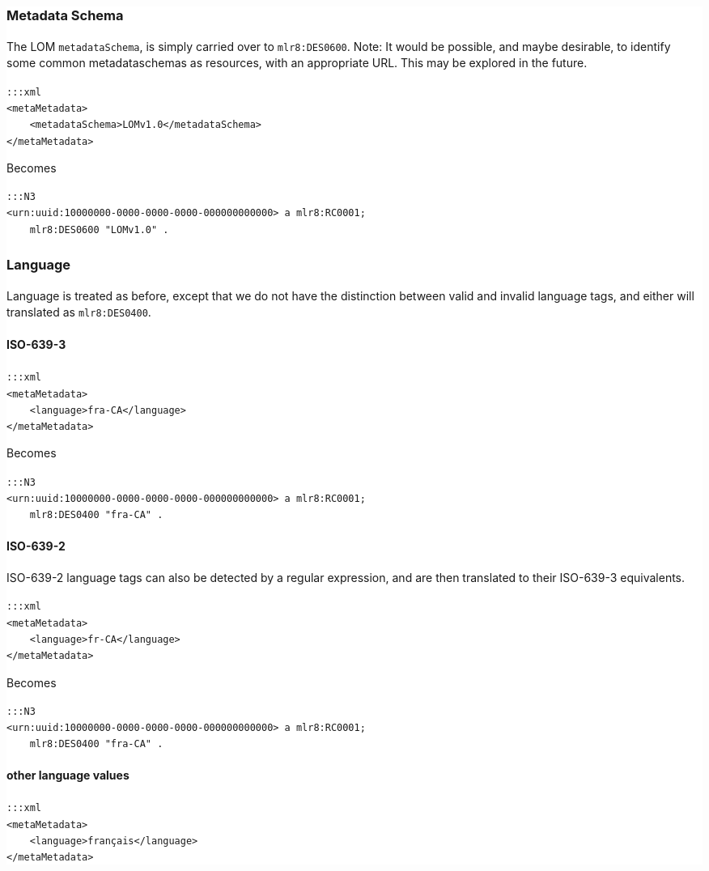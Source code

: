 ### Metadata Schema

The LOM `metadataSchema`, is simply carried over to `mlr8:DES0600`.
Note: It would be possible, and maybe desirable, to identify some common metadataschemas as resources, with an appropriate URL. This may be explored in the future.

    :::xml
    <metaMetadata>
        <metadataSchema>LOMv1.0</metadataSchema>
    </metaMetadata>

Becomes

    :::N3
    <urn:uuid:10000000-0000-0000-0000-000000000000> a mlr8:RC0001;
        mlr8:DES0600 "LOMv1.0" .

### Language

Language is treated as before, except that we do not have the distinction between valid and invalid language tags, and either will translated as `mlr8:DES0400`.

#### ISO-639-3

    :::xml
    <metaMetadata>
        <language>fra-CA</language>
    </metaMetadata>

Becomes

    :::N3
    <urn:uuid:10000000-0000-0000-0000-000000000000> a mlr8:RC0001;
        mlr8:DES0400 "fra-CA" .

#### ISO-639-2

ISO-639-2 language tags can also be detected by a regular expression, and are then translated to their ISO-639-3 equivalents.

    :::xml
    <metaMetadata>
        <language>fr-CA</language>
    </metaMetadata>

Becomes

    :::N3
    <urn:uuid:10000000-0000-0000-0000-000000000000> a mlr8:RC0001;
        mlr8:DES0400 "fra-CA" .


#### other language values

    :::xml
    <metaMetadata>
        <language>français</language>
    </metaMetadata>
